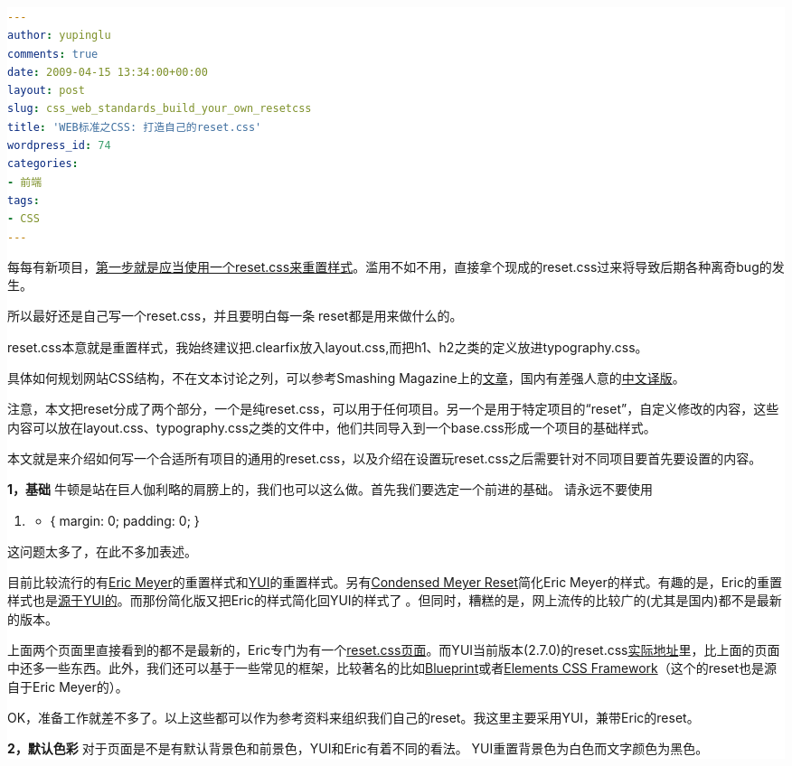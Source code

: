 ```yaml
---
author: yupinglu
comments: true
date: 2009-04-15 13:34:00+00:00
layout: post
slug: css_web_standards_build_your_own_resetcss
title: 'WEB标准之CSS: 打造自己的reset.css'
wordpress_id: 74
categories:
- 前端
tags:
- CSS
---
```


每每有新项目，[第一步就是应当使用一个reset.css来重置样式](http://www.qianduan.net/?p=5539)。滥用不如不用，直接拿个现成的reset.css过来将导致后期各种离奇bug的发生。

所以最好还是自己写一个reset.css，并且要明白每一条 reset都是用来做什么的。

reset.css本意就是重置样式，我始终建议把.clearfix放入layout.css,而把h1、h2之类的定义放进typography.css。

具体如何规划网站CSS结构，不在文本讨论之列，可以参考Smashing Magazine上的[文章](http://www.smashingmagazine.com/2008/05/02/improving-code-readability-with-css-styleguides/)，国内有差强人意的[中文译版](http://www.webjx.com/css/divcss-7054.html)。

注意，本文把reset分成了两个部分，一个是纯reset.css，可以用于任何项目。另一个是用于特定项目的“reset”，自定义修改的内容，这些内容可以放在layout.css、typography.css之类的文件中，他们共同导入到一个base.css形成一个项目的基础样式。

本文就是来介绍如何写一个合适所有项目的通用的reset.css，以及介绍在设置玩reset.css之后需要针对不同项目要首先要设置的内容。

**1，基础**
牛顿是站在巨人伽利略的肩膀上的，我们也可以这么做。首先我们要选定一个前进的基础。
请永远不要使用



	
  1. * { margin: 0; padding: 0; }


这问题太多了，在此不多加表述。

目前比较流行的有[Eric Meyer](http://meyerweb.com/eric/thoughts/2007/04/14/reworked-reset/)的重置样式和[YUI](http://developer.yahoo.com/yui/reset/)的重置样式。另有[Condensed Meyer Reset](http://perishablepress.com/press/2007/10/23/a-killer-collection-of-global-css-reset-styles/)简化Eric Meyer的样式。有趣的是，Eric的重置样式也是[源于YUI的](http://meyerweb.com/eric/thoughts/2007/04/12/reset-styles/)。而那份简化版又把Eric的样式简化回YUI的样式了 。但同时，糟糕的是，网上流传的比较广的(尤其是国内)都不是最新的版本。

上面两个页面里直接看到的都不是最新的，Eric专门为有一个[reset.css页面](http://meyerweb.com/eric/tools/css/reset/index.html)。而YUI当前版本(2.7.0)的reset.css[实际地址](http://yui.yahooapis.com/2.7.0/build/reset/reset.css)里，比上面的页面中还多一些东西。此外，我们还可以基于一些常见的框架，比较著名的比如[Blueprint](http://www.blueprintcss.org/)或者[Elements CSS Framework](http://elements.projectdesigns.org/)（这个的reset也是源自于Eric Meyer的）。

OK，准备工作就差不多了。以上这些都可以作为参考资料来组织我们自己的reset。我这里主要采用YUI，兼带Eric的reset。

**2，默认色彩**
对于页面是不是有默认背景色和前景色，YUI和Eric有着不同的看法。
YUI重置背景色为白色而文字颜色为黑色。
